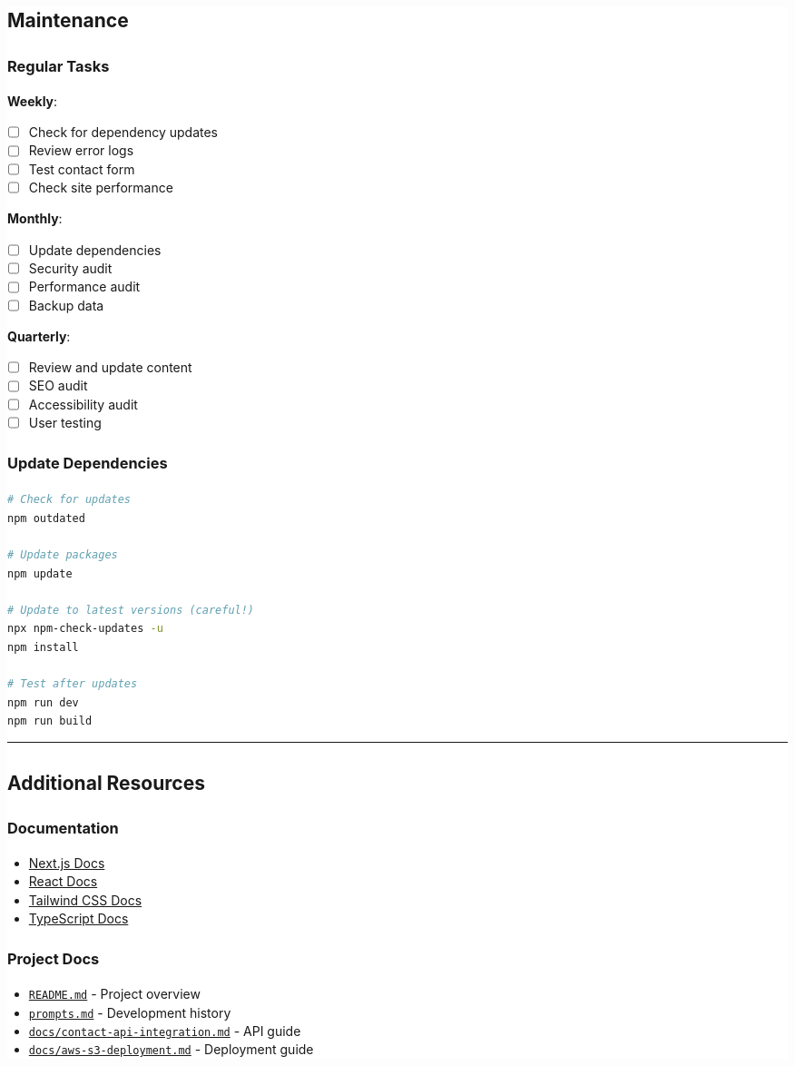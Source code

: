 
## Maintenance

### Regular Tasks

**Weekly**:
- [ ] Check for dependency updates
- [ ] Review error logs
- [ ] Test contact form
- [ ] Check site performance

**Monthly**:
- [ ] Update dependencies
- [ ] Security audit
- [ ] Performance audit
- [ ] Backup data

**Quarterly**:
- [ ] Review and update content
- [ ] SEO audit
- [ ] Accessibility audit
- [ ] User testing

### Update Dependencies

```bash
# Check for updates
npm outdated

# Update packages
npm update

# Update to latest versions (careful!)
npx npm-check-updates -u
npm install

# Test after updates
npm run dev
npm run build
```

---

## Additional Resources

### Documentation
- [Next.js Docs](https://nextjs.org/docs)
- [React Docs](https://react.dev/)
- [Tailwind CSS Docs](https://tailwindcss.com/docs)
- [TypeScript Docs](https://www.typescriptlang.org/docs/)

### Project Docs
- [`README.md`](./README.md) - Project overview
- [`prompts.md`](./prompts.md) - Development history
- [`docs/contact-api-integration.md`](./docs/contact-api-integration.md) - API guide
- [`docs/aws-s3-deployment.md`](./docs/aws-s3-deployment.md) - Deployment guide
